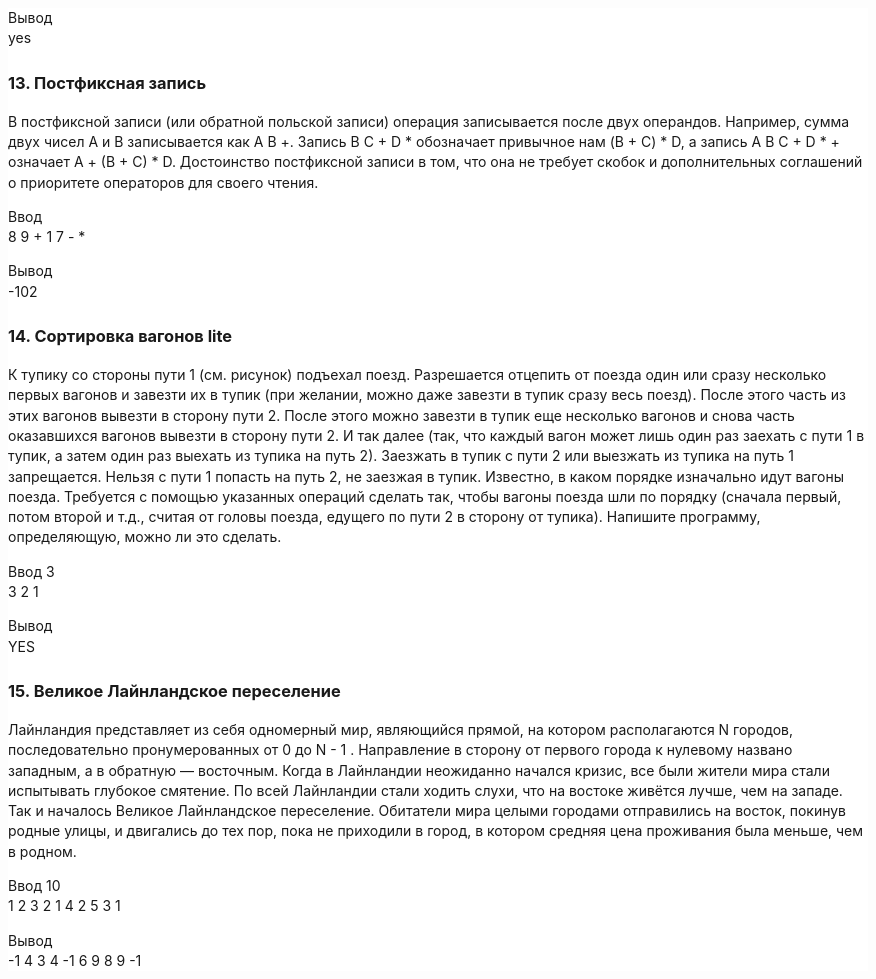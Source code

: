 Вывод   
yes  

### 13. Постфиксная запись

В постфиксной записи (или обратной польской записи) операция записывается после двух операндов. Например, сумма двух чисел A и B записывается как A B +. Запись B C + D * обозначает привычное нам (B + C) * D, а запись A B C + D * + означает A + (B + C) * D. Достоинство постфиксной записи в том, что она не требует скобок и дополнительных соглашений о приоритете операторов для своего чтения.

Ввод  
8 9 + 1 7 - *

Вывод   
-102

### 14. Сортировка вагонов lite

К тупику со стороны пути 1 (см. рисунок) подъехал поезд. Разрешается отцепить от поезда один или сразу несколько первых вагонов и завезти их в тупик (при желании, можно даже завезти в тупик сразу весь поезд). После этого часть из этих вагонов вывезти в сторону пути 2. После этого можно завезти в тупик еще несколько вагонов и снова часть оказавшихся вагонов вывезти в сторону пути 2. И так далее (так, что каждый вагон может лишь один раз заехать с пути 1 в тупик, а затем один раз выехать из тупика на путь 2). Заезжать в тупик с пути 2 или выезжать из тупика на путь 1 запрещается. Нельзя с пути 1 попасть на путь 2, не заезжая в тупик.
Известно, в каком порядке изначально идут вагоны поезда. Требуется с помощью указанных операций сделать так, чтобы вагоны поезда шли по порядку (сначала первый, потом второй и т.д., считая от головы поезда, едущего по пути 2 в сторону от тупика). Напишите программу, определяющую, можно ли это сделать.

Ввод
3   
3 2 1  


Вывод   
YES  
  
### 15. Великое Лайнландское переселение

Лайнландия представляет из себя одномерный мир, являющийся прямой, на котором располагаются N городов, последовательно пронумерованных от 0 до N - 1 . Направление в сторону от первого города к нулевому названо западным, а в обратную — восточным.
Когда в Лайнландии неожиданно начался кризис, все были жители мира стали испытывать глубокое смятение. По всей Лайнландии стали ходить слухи, что на востоке живётся лучше, чем на западе.
Так и началось Великое Лайнландское переселение. Обитатели мира целыми городами отправились на восток, покинув родные улицы, и двигались до тех пор, пока не приходили в город, в котором средняя цена проживания была меньше, чем в родном.

Ввод
10   
1 2 3 2 1 4 2 5 3 1   


Вывод   
-1 4 3 4 -1 6 9 8 9 -1  
